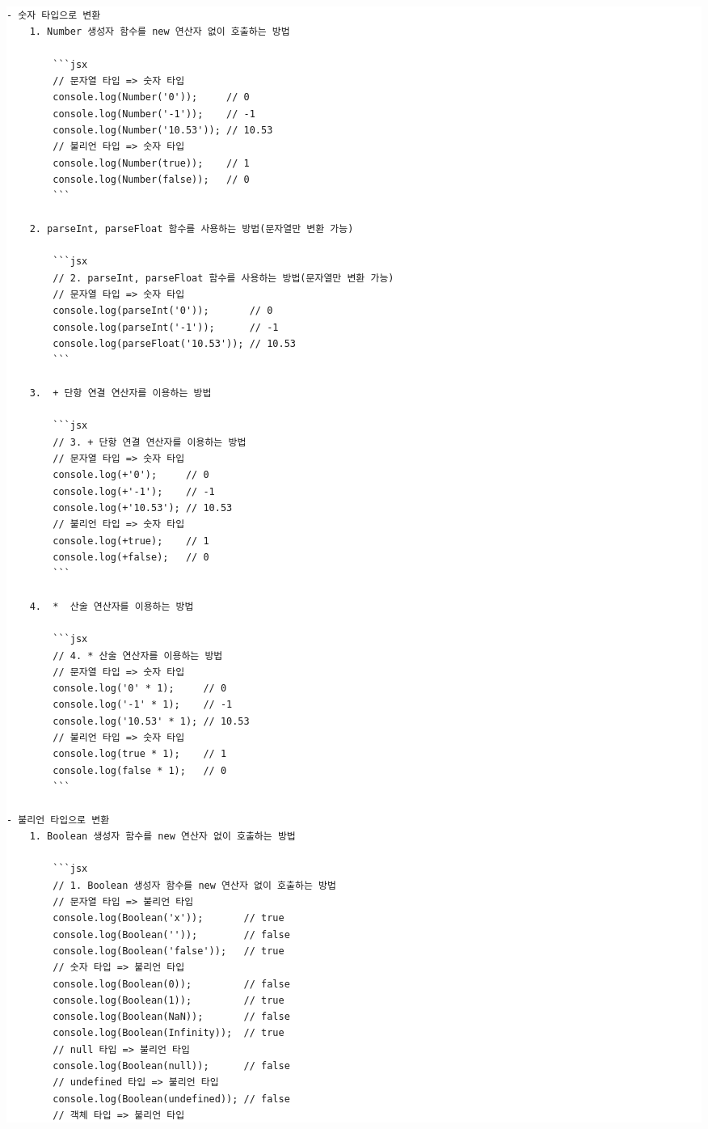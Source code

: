     - 숫자 타입으로 변환
        1. Number 생성자 함수를 new 연산자 없이 호출하는 방법
            
            ```jsx
            // 문자열 타입 => 숫자 타입
            console.log(Number('0'));     // 0
            console.log(Number('-1'));    // -1
            console.log(Number('10.53')); // 10.53
            // 불리언 타입 => 숫자 타입
            console.log(Number(true));    // 1
            console.log(Number(false));   // 0
            ```
            
        2. parseInt, parseFloat 함수를 사용하는 방법(문자열만 변환 가능)
            
            ```jsx
            // 2. parseInt, parseFloat 함수를 사용하는 방법(문자열만 변환 가능)
            // 문자열 타입 => 숫자 타입
            console.log(parseInt('0'));       // 0
            console.log(parseInt('-1'));      // -1
            console.log(parseFloat('10.53')); // 10.53
            ```
            
        3.  + 단항 연결 연산자를 이용하는 방법
            
            ```jsx
            // 3. + 단항 연결 연산자를 이용하는 방법
            // 문자열 타입 => 숫자 타입
            console.log(+'0');     // 0
            console.log(+'-1');    // -1
            console.log(+'10.53'); // 10.53
            // 불리언 타입 => 숫자 타입
            console.log(+true);    // 1
            console.log(+false);   // 0
            ```
            
        4.  *  산술 연산자를 이용하는 방법
            
            ```jsx
            // 4. * 산술 연산자를 이용하는 방법
            // 문자열 타입 => 숫자 타입
            console.log('0' * 1);     // 0
            console.log('-1' * 1);    // -1
            console.log('10.53' * 1); // 10.53
            // 불리언 타입 => 숫자 타입
            console.log(true * 1);    // 1
            console.log(false * 1);   // 0
            ```
            
    - 불리언 타입으로 변환
        1. Boolean 생성자 함수를 new 연산자 없이 호출하는 방법
            
            ```jsx
            // 1. Boolean 생성자 함수를 new 연산자 없이 호출하는 방법
            // 문자열 타입 => 불리언 타입
            console.log(Boolean('x'));       // true
            console.log(Boolean(''));        // false
            console.log(Boolean('false'));   // true
            // 숫자 타입 => 불리언 타입
            console.log(Boolean(0));         // false
            console.log(Boolean(1));         // true
            console.log(Boolean(NaN));       // false
            console.log(Boolean(Infinity));  // true
            // null 타입 => 불리언 타입
            console.log(Boolean(null));      // false
            // undefined 타입 => 불리언 타입
            console.log(Boolean(undefined)); // false
            // 객체 타입 => 불리언 타입